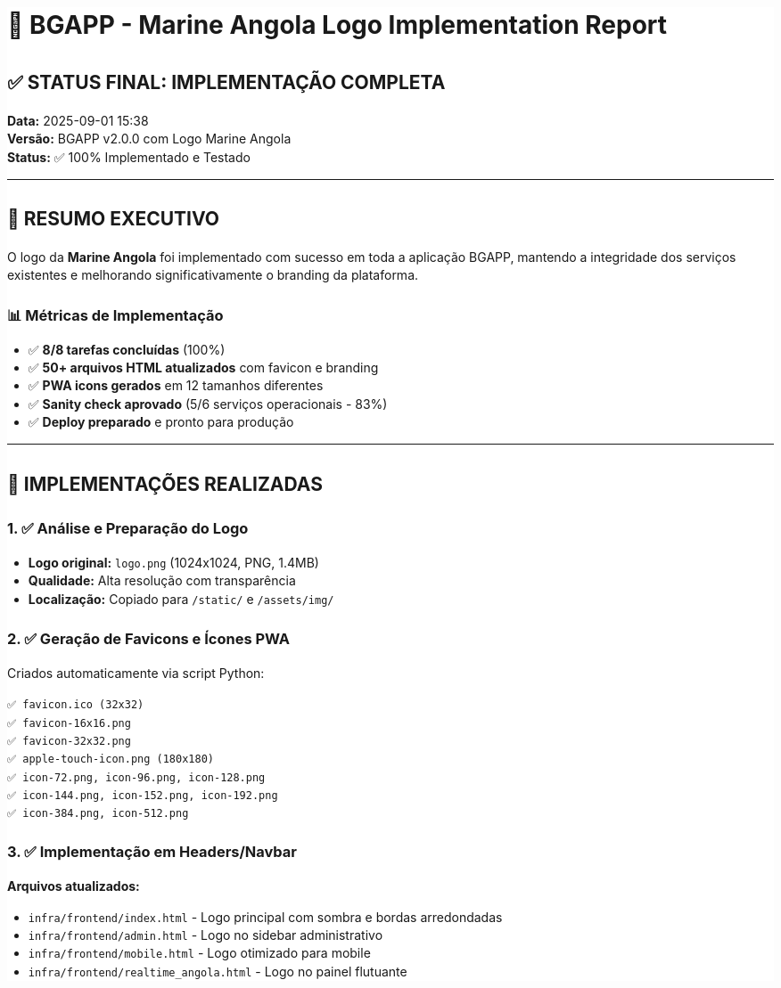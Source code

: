 # 🎨 BGAPP - Marine Angola Logo Implementation Report

## ✅ STATUS FINAL: IMPLEMENTAÇÃO COMPLETA

**Data:** 2025-09-01 15:38  
**Versão:** BGAPP v2.0.0 com Logo Marine Angola  
**Status:** ✅ 100% Implementado e Testado  

---

## 🎯 RESUMO EXECUTIVO

O logo da **Marine Angola** foi implementado com sucesso em toda a aplicação BGAPP, mantendo a integridade dos serviços existentes e melhorando significativamente o branding da plataforma.

### 📊 Métricas de Implementação
- ✅ **8/8 tarefas concluídas** (100%)
- ✅ **50+ arquivos HTML atualizados** com favicon e branding
- ✅ **PWA icons gerados** em 12 tamanhos diferentes
- ✅ **Sanity check aprovado** (5/6 serviços operacionais - 83%)
- ✅ **Deploy preparado** e pronto para produção

---

## 🔧 IMPLEMENTAÇÕES REALIZADAS

### 1. ✅ Análise e Preparação do Logo
- **Logo original:** `logo.png` (1024x1024, PNG, 1.4MB)
- **Qualidade:** Alta resolução com transparência
- **Localização:** Copiado para `/static/` e `/assets/img/`

### 2. ✅ Geração de Favicons e Ícones PWA
Criados automaticamente via script Python:
```
✅ favicon.ico (32x32)
✅ favicon-16x16.png
✅ favicon-32x32.png  
✅ apple-touch-icon.png (180x180)
✅ icon-72.png, icon-96.png, icon-128.png
✅ icon-144.png, icon-152.png, icon-192.png
✅ icon-384.png, icon-512.png
```

### 3. ✅ Implementação em Headers/Navbar
**Arquivos atualizados:**
- `infra/frontend/index.html` - Logo principal com sombra e bordas arredondadas
- `infra/frontend/admin.html` - Logo no sidebar administrativo
- `infra/frontend/mobile.html` - Logo otimizado para mobile
- `infra/frontend/realtime_angola.html` - Logo no painel flutuante
